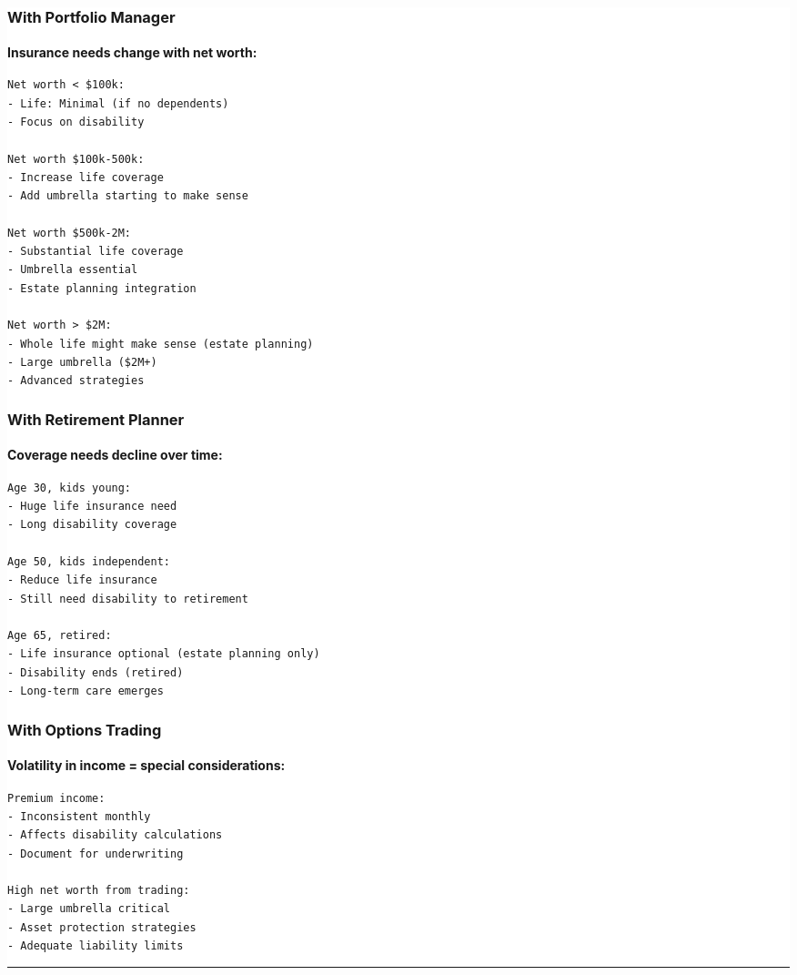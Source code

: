 ### With Portfolio Manager
**Insurance needs change with net worth:**
```
Net worth < $100k:
- Life: Minimal (if no dependents)
- Focus on disability

Net worth $100k-500k:
- Increase life coverage
- Add umbrella starting to make sense

Net worth $500k-2M:
- Substantial life coverage
- Umbrella essential
- Estate planning integration

Net worth > $2M:
- Whole life might make sense (estate planning)
- Large umbrella ($2M+)
- Advanced strategies
```

### With Retirement Planner
**Coverage needs decline over time:**
```
Age 30, kids young:
- Huge life insurance need
- Long disability coverage

Age 50, kids independent:
- Reduce life insurance
- Still need disability to retirement

Age 65, retired:
- Life insurance optional (estate planning only)
- Disability ends (retired)
- Long-term care emerges
```

### With Options Trading
**Volatility in income = special considerations:**
```
Premium income:
- Inconsistent monthly
- Affects disability calculations
- Document for underwriting

High net worth from trading:
- Large umbrella critical
- Asset protection strategies
- Adequate liability limits
```

---